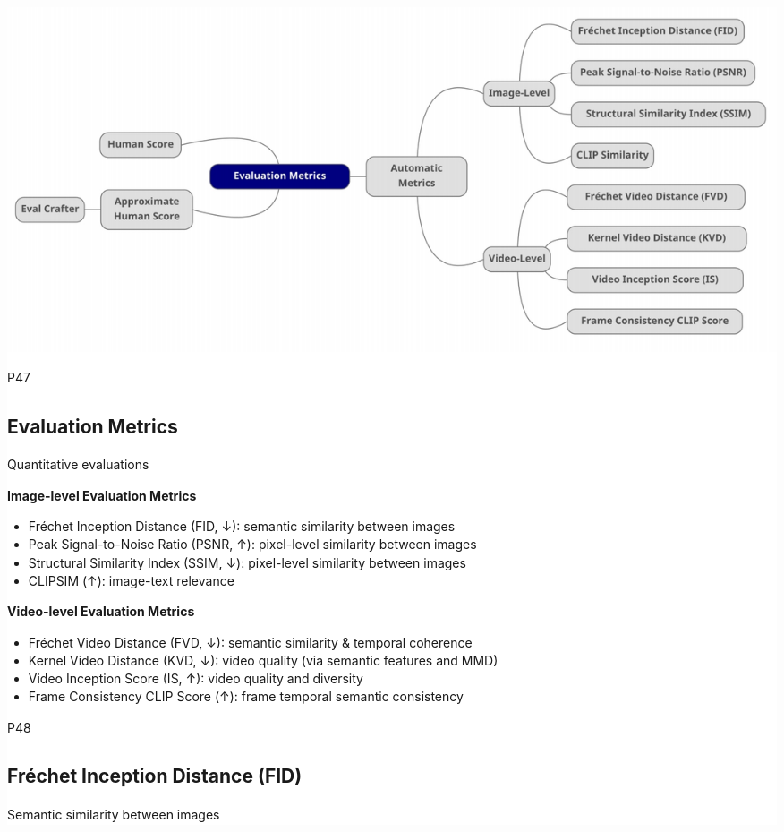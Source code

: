![](./assets/08-46.png) 


P47   

## Evaluation Metrics   

Quantitative evaluations

**Image-level Evaluation Metrics**

 - Fréchet Inception Distance (FID, ↓): semantic similarity between images   
 - Peak Signal-to-Noise Ratio (PSNR, ↑): pixel-level similarity between images   
 - Structural Similarity Index (SSIM, ↓): pixel-level similarity between images   
 - CLIPSIM (↑): image-text relevance   

**Video-level Evaluation Metrics**

 - Fréchet Video Distance (FVD, ↓): semantic similarity & temporal coherence   
 - Kernel Video Distance (KVD, ↓): video quality (via semantic features and MMD)   
 - Video Inception Score (IS, ↑): video quality and diversity   
 - Frame Consistency CLIP Score (↑): frame temporal semantic consistency   


P48   
## Fréchet Inception Distance (FID)

Semantic similarity between images
